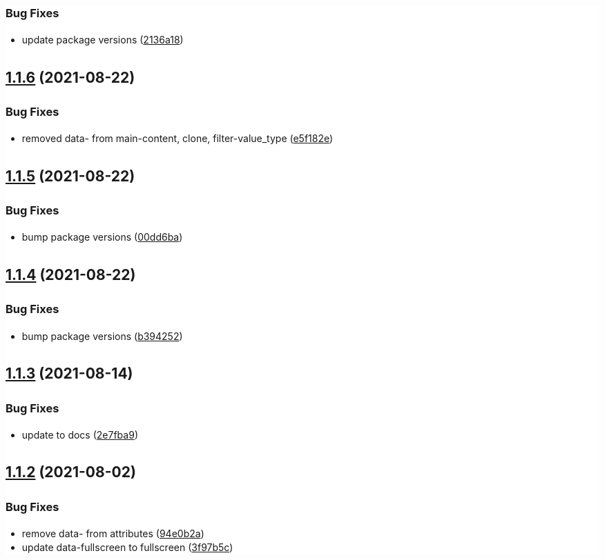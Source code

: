 
### Bug Fixes

* update package versions ([2136a18](https://github.com/CoCreate-app/CoCreate-utils/commit/2136a1856f6fb3fd7e922859f8adeef7e1af6718))

## [1.1.6](https://github.com/CoCreate-app/CoCreate-utils/compare/v1.1.5...v1.1.6) (2021-08-22)


### Bug Fixes

* removed data- from main-content, clone, filter-value_type ([e5f182e](https://github.com/CoCreate-app/CoCreate-utils/commit/e5f182e08ef0a0198e54d9c4f4acd9097fb34165))

## [1.1.5](https://github.com/CoCreate-app/CoCreate-utils/compare/v1.1.4...v1.1.5) (2021-08-22)


### Bug Fixes

* bump package versions ([00dd6ba](https://github.com/CoCreate-app/CoCreate-utils/commit/00dd6ba11390c83fa5cf34b1ea81d034966952ea))

## [1.1.4](https://github.com/CoCreate-app/CoCreate-utils/compare/v1.1.3...v1.1.4) (2021-08-22)


### Bug Fixes

* bump package versions ([b394252](https://github.com/CoCreate-app/CoCreate-utils/commit/b39425257a92bed3a70b8e68714ddab1edc1ed0a))

## [1.1.3](https://github.com/CoCreate-app/CoCreate-utils/compare/v1.1.2...v1.1.3) (2021-08-14)


### Bug Fixes

* update to  docs ([2e7fba9](https://github.com/CoCreate-app/CoCreate-utils/commit/2e7fba91ec908fef3645cc55fb2c18f5ca1ddb0d))

## [1.1.2](https://github.com/CoCreate-app/CoCreate-utils/compare/v1.1.1...v1.1.2) (2021-08-02)


### Bug Fixes

* remove data- from attributes ([94e0b2a](https://github.com/CoCreate-app/CoCreate-utils/commit/94e0b2a6b6c82445a1c0cd3fb627a6ad287e20fd))
* update data-fullscreen to fullscreen ([3f97b5c](https://github.com/CoCreate-app/CoCreate-utils/commit/3f97b5c79f2ddda24b5452df5a976fc8dde2cd39))
